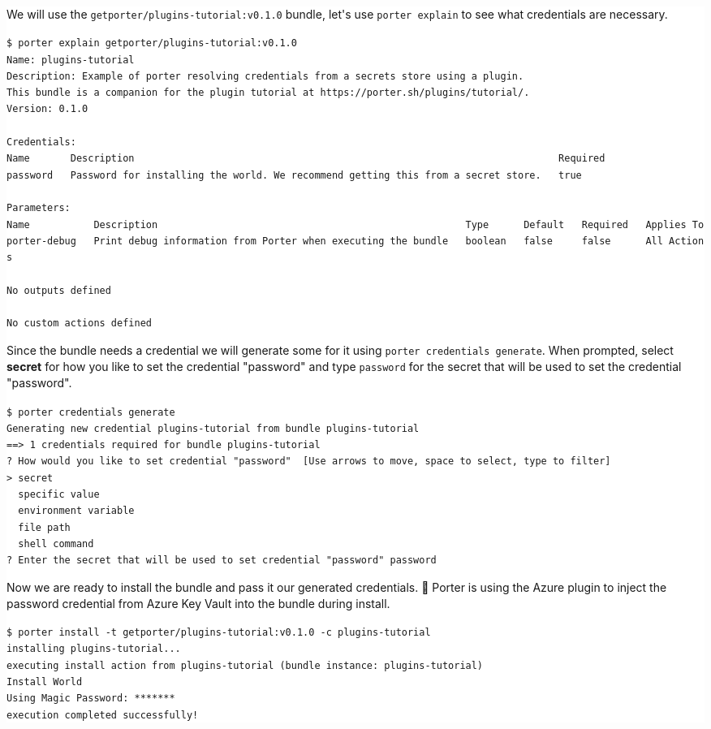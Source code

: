 We will use the `getporter/plugins-tutorial:v0.1.0` bundle, let's use `porter
explain` to see what credentials are necessary.

```console
$ porter explain getporter/plugins-tutorial:v0.1.0
Name: plugins-tutorial
Description: Example of porter resolving credentials from a secrets store using a plugin. 
This bundle is a companion for the plugin tutorial at https://porter.sh/plugins/tutorial/.
Version: 0.1.0

Credentials:
Name       Description                                                                         Required
password   Password for installing the world. We recommend getting this from a secret store.   true

Parameters:
Name           Description                                                     Type      Default   Required   Applies To
porter-debug   Print debug information from Porter when executing the bundle   boolean   false     false      All Actions

No outputs defined

No custom actions defined
```

Since the bundle needs a credential we will generate some for it using `porter
credentials generate`. When prompted, select **secret** for how you like to set
the credential "password" and type `password` for the secret that will be used
to set the credential "password". 

```console
$ porter credentials generate
Generating new credential plugins-tutorial from bundle plugins-tutorial
==> 1 credentials required for bundle plugins-tutorial
? How would you like to set credential "password"  [Use arrows to move, space to select, type to filter]
> secret
  specific value
  environment variable
  file path
  shell command
? Enter the secret that will be used to set credential "password" password
```

Now we are ready to install the bundle and pass it our generated credentials. 🎉
Porter is using the Azure plugin to inject the password credential from Azure
Key Vault into the bundle during install.

```console
$ porter install -t getporter/plugins-tutorial:v0.1.0 -c plugins-tutorial
installing plugins-tutorial...
executing install action from plugins-tutorial (bundle instance: plugins-tutorial)
Install World
Using Magic Password: *******
execution completed successfully!
```


[create-storage]: https://docs.microsoft.com/en-us/azure/storage/common/storage-account-create?tabs=azure-portal
[azure]: /plugins/azure/
[plugins]: /plugins/